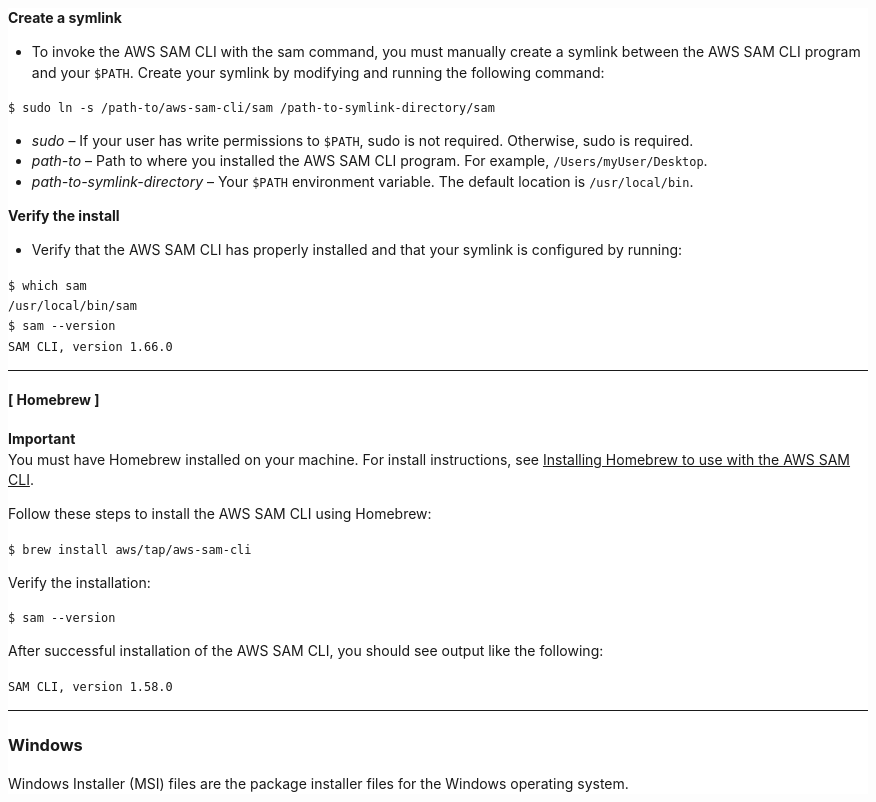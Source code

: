 **Create a symlink**
+  To invoke the AWS SAM CLI with the sam command, you must manually create a symlink between the AWS SAM CLI program and your `$PATH`\. Create your symlink by modifying and running the following command: 

  ```
  $ sudo ln -s /path-to/aws-sam-cli/sam /path-to-symlink-directory/sam
  ```
  +  *sudo* – If your user has write permissions to `$PATH`, sudo is not required\. Otherwise, sudo is required\. 
  +  *path\-to* – Path to where you installed the AWS SAM CLI program\. For example, `/Users/myUser/Desktop`\. 
  +  *path\-to\-symlink\-directory* – Your `$PATH` environment variable\. The default location is `/usr/local/bin`\. 

**Verify the install**
+  Verify that the AWS SAM CLI has properly installed and that your symlink is configured by running: 

  ```
  $ which sam
  /usr/local/bin/sam
  $ sam --version
  SAM CLI, version 1.66.0
  ```

------
#### [ Homebrew ]

**Important**  
You must have Homebrew installed on your machine\. For install instructions, see [Installing Homebrew to use with the AWS SAM CLI](install-homebrew.md)\.

Follow these steps to install the AWS SAM CLI using Homebrew:

```
$ brew install aws/tap/aws-sam-cli
```

Verify the installation:

```
$ sam --version
```

After successful installation of the AWS SAM CLI, you should see output like the following:

```
SAM CLI, version 1.58.0
```

------

### Windows<a name="install-sam-cli-instructions-windows"></a>

Windows Installer \(MSI\) files are the package installer files for the Windows operating system\.

